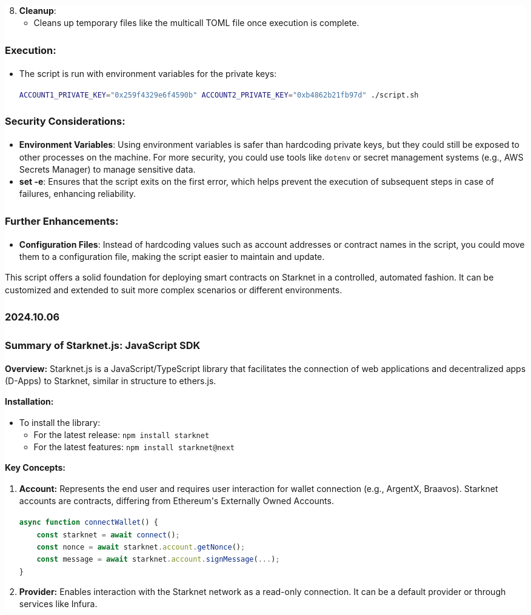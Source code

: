 8. **Cleanup**:
   - Cleans up temporary files like the multicall TOML file once execution is complete.

### Execution:

- The script is run with environment variables for the private keys:

   ```bash
   ACCOUNT1_PRIVATE_KEY="0x259f4329e6f4590b" ACCOUNT2_PRIVATE_KEY="0xb4862b21fb97d" ./script.sh
   ```

### Security Considerations:
- **Environment Variables**: Using environment variables is safer than hardcoding private keys, but they could still be exposed to other processes on the machine. For more security, you could use tools like `dotenv` or secret management systems (e.g., AWS Secrets Manager) to manage sensitive data.
- **set -e**: Ensures that the script exits on the first error, which helps prevent the execution of subsequent steps in case of failures, enhancing reliability.

### Further Enhancements:
- **Configuration Files**: Instead of hardcoding values such as account addresses or contract names in the script, you could move them to a configuration file, making the script easier to maintain and update.

This script offers a solid foundation for deploying smart contracts on Starknet in a controlled, automated fashion. It can be customized and extended to suit more complex scenarios or different environments.

### 2024.10.06

### Summary of Starknet.js: JavaScript SDK

**Overview:**
Starknet.js is a JavaScript/TypeScript library that facilitates the connection of web applications and decentralized apps (D-Apps) to Starknet, similar in structure to ethers.js.

**Installation:**
- To install the library:
  - For the latest release: `npm install starknet`
  - For the latest features: `npm install starknet@next`

**Key Concepts:**
1. **Account:** Represents the end user and requires user interaction for wallet connection (e.g., ArgentX, Braavos). Starknet accounts are contracts, differing from Ethereum's Externally Owned Accounts.
   
   ```javascript
   async function connectWallet() {
       const starknet = await connect();
       const nonce = await starknet.account.getNonce();
       const message = await starknet.account.signMessage(...);
   }
   ```

2. **Provider:** Enables interaction with the Starknet network as a read-only connection. It can be a default provider or through services like Infura.
